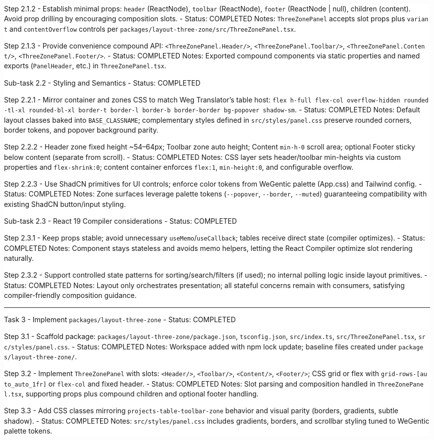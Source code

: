 Step 2.1.2 - Establish minimal props: `header` (ReactNode), `toolbar` (ReactNode), `footer` (ReactNode | null), children (content). Avoid prop drilling by encouraging composition slots. - Status: COMPLETED
Notes: `ThreeZonePanel` accepts slot props plus `variant` and `contentOverflow` controls per `packages/layout-three-zone/src/ThreeZonePanel.tsx`.

Step 2.1.3 - Provide convenience compound API: `<ThreeZonePanel.Header/>`, `<ThreeZonePanel.Toolbar/>`, `<ThreeZonePanel.Content/>`, `<ThreeZonePanel.Footer/>`. - Status: COMPLETED
Notes: Exported compound components via static properties and named exports (`PanelHeader`, etc.) in `ThreeZonePanel.tsx`.

Sub-task 2.2 - Styling and Semantics - Status: COMPLETED

Step 2.2.1 - Mirror container and zones CSS to match Weg Translator’s table host: `flex h-full flex-col overflow-hidden rounded-tl-xl rounded-bl-xl border-t border-l border-b border-border bg-popover shadow-sm`. - Status: COMPLETED
Notes: Default layout classes baked into `BASE_CLASSNAME`; complementary styles defined in `src/styles/panel.css` preserve rounded corners, border tokens, and popover background parity.

Step 2.2.2 - Header zone fixed height ~54–64px; Toolbar zone auto height; Content `min-h-0` scroll area; optional Footer sticky below content (separate from scroll). - Status: COMPLETED
Notes: CSS layer sets header/toolbar min-heights via custom properties and `flex-shrink:0`; content container enforces `flex:1`, `min-height:0`, and configurable overflow.

Step 2.2.3 - Use ShadCN primitives for UI controls; enforce color tokens from WeGentic palette (App.css) and Tailwind config. - Status: COMPLETED
Notes: Zone surfaces leverage palette tokens (`--popover`, `--border`, `--muted`) guaranteeing compatibility with existing ShadCN button/input styling.

Sub-task 2.3 - React 19 Compiler considerations - Status: COMPLETED

Step 2.3.1 - Keep props stable; avoid unnecessary `useMemo`/`useCallback`; tables receive direct state (compiler optimizes). - Status: COMPLETED
Notes: Component stays stateless and avoids memo helpers, letting the React Compiler optimize slot rendering naturally.

Step 2.3.2 - Support controlled state patterns for sorting/search/filters (if used); no internal polling logic inside layout primitives. - Status: COMPLETED
Notes: Layout only orchestrates presentation; all stateful concerns remain with consumers, satisfying compiler-friendly composition guidance.

---

Task 3 - Implement `packages/layout-three-zone` - Status: COMPLETED

Step 3.1 - Scaffold package: `packages/layout-three-zone/package.json`, `tsconfig.json`, `src/index.ts`, `src/ThreeZonePanel.tsx`, `src/styles/panel.css`. - Status: COMPLETED
Notes: Workspace added with npm lock update; baseline files created under `packages/layout-three-zone/`.

Step 3.2 - Implement `ThreeZonePanel` with slots: `<Header/>`, `<Toolbar/>`, `<Content/>`, `<Footer/>`; CSS grid or flex with `grid-rows-[auto_auto_1fr]` or `flex-col` and fixed header. - Status: COMPLETED
Notes: Slot parsing and composition handled in `ThreeZonePanel.tsx`, supporting props plus compound children and optional footer handling.

Step 3.3 - Add CSS classes mirroring `projects-table-toolbar-zone` behavior and visual parity (borders, gradients, subtle shadow). - Status: COMPLETED
Notes: `src/styles/panel.css` includes gradients, borders, and scrollbar styling tuned to WeGentic palette tokens.
